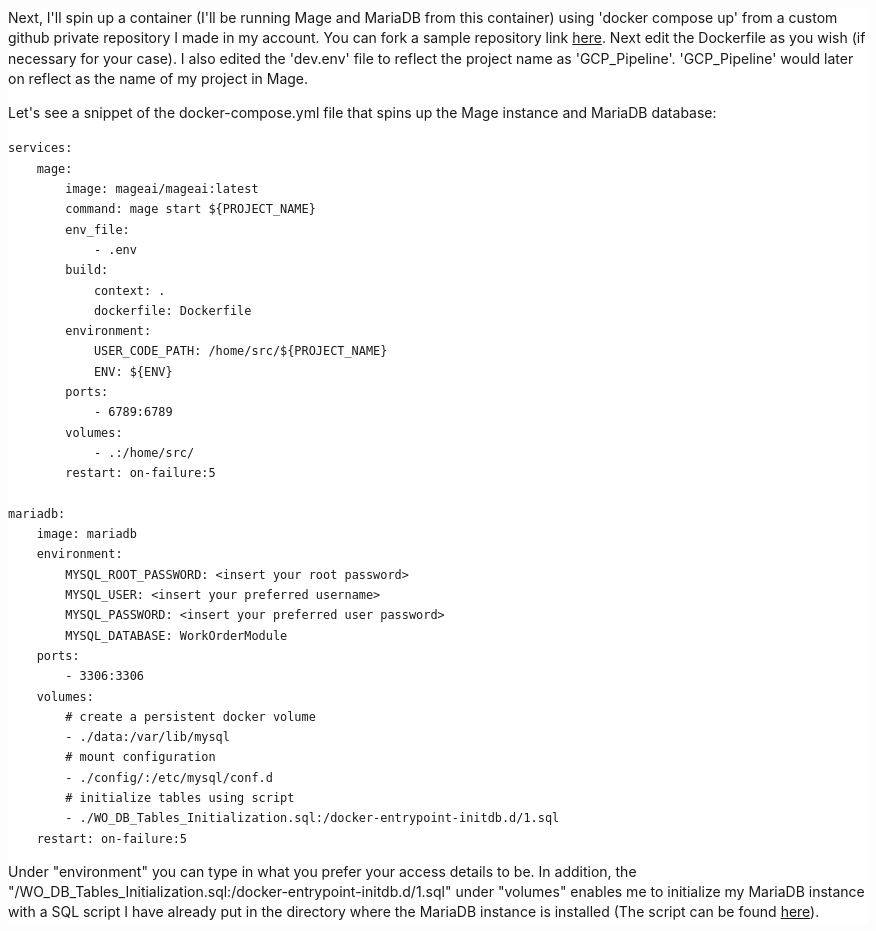 Next, I'll spin up a container (I'll be running Mage and MariaDB from this container) using 'docker compose up' from a custom github private repository I made in my account. You can fork a sample repository link [here](https://github.com/mage-ai/compose-quickstart). Next edit the Dockerfile as you wish (if necessary for your case). I also edited the 'dev.env' file to reflect the project name as 'GCP_Pipeline'. 'GCP_Pipeline' would later on reflect as the name of my project in Mage.

Let's see a snippet of the docker-compose.yml file that spins up the Mage instance and MariaDB database:

    services:
        mage:
            image: mageai/mageai:latest
            command: mage start ${PROJECT_NAME}
            env_file:
                - .env
            build:
                context: .
                dockerfile: Dockerfile
            environment:
                USER_CODE_PATH: /home/src/${PROJECT_NAME}
                ENV: ${ENV}
            ports:
                - 6789:6789
            volumes:
                - .:/home/src/
            restart: on-failure:5

    mariadb:
        image: mariadb
        environment:
            MYSQL_ROOT_PASSWORD: <insert your root password>
            MYSQL_USER: <insert your preferred username>
            MYSQL_PASSWORD: <insert your preferred user password>
            MYSQL_DATABASE: WorkOrderModule
        ports:
            - 3306:3306
        volumes:
            # create a persistent docker volume
            - ./data:/var/lib/mysql
            # mount configuration
            - ./config/:/etc/mysql/conf.d
            # initialize tables using script
            - ./WO_DB_Tables_Initialization.sql:/docker-entrypoint-initdb.d/1.sql
        restart: on-failure:5

Under "environment" you can type in what you prefer your access details to be. In addition, the "/WO_DB_Tables_Initialization.sql:/docker-entrypoint-initdb.d/1.sql" under "volumes" enables me to initialize my MariaDB instance with a SQL script I have already put in the directory where the MariaDB instance is installed (The script can be found [here](https://github.com/OlajideOlagunju/GCP_Mage_Data_Pipeline/blob/main/5.%20SQL%20Queries/BigQuery/WO_DB_Tables_Initialization.sql)).
